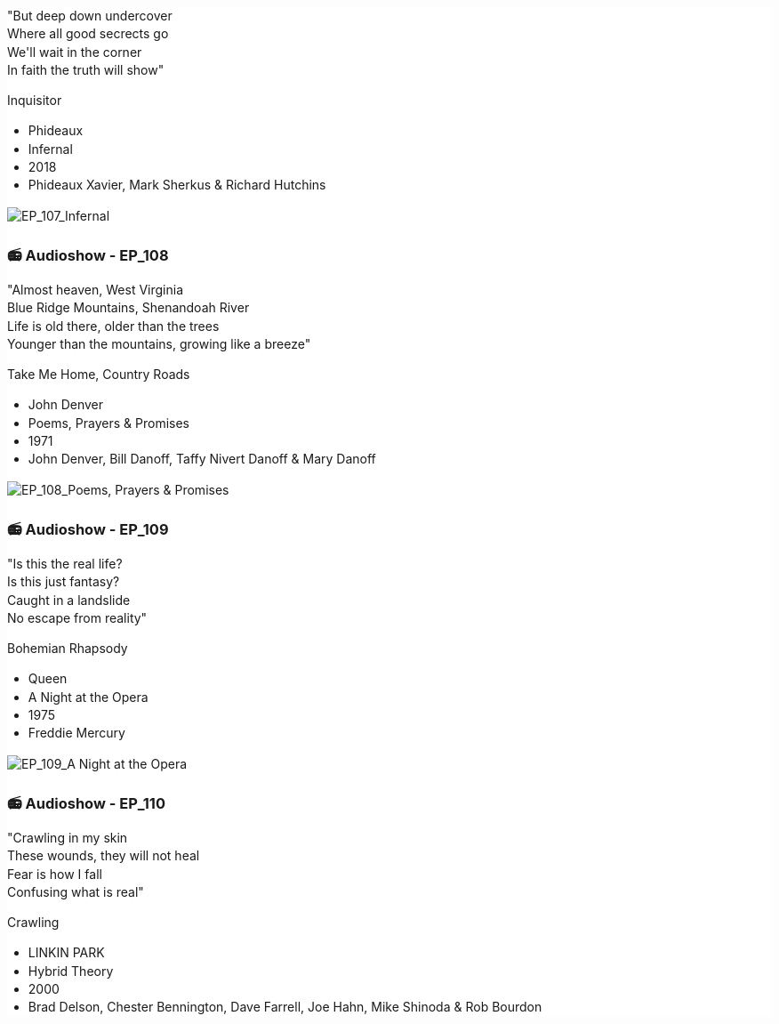 "But deep down undercover  
Where all good secrects go  
We'll wait in the corner  
In faith the truth will show"

Inquisitor
- Phideaux
- Infernal
- 2018
- Phideaux Xavier, Mark Sherkus & Richard Hutchins

<img src="https://i.imgur.com/dBfkUKx.jpg" alt="EP_107_Infernal" width="256"/>

### 📻 Audioshow - EP_108

"Almost heaven, West Virginia  
Blue Ridge Mountains, Shenandoah River  
Life is old there, older than the trees  
Younger than the mountains, growing like a breeze"

Take Me Home, Country Roads
- John Denver
- Poems, Prayers & Promises
- 1971
- John Denver, Bill Danoff, Taffy Nivert Danoff & Mary Danoff

<img src="https://i.imgur.com/UCedR97.jpg" alt="EP_108_Poems, Prayers & Promises" width="256"/>

### 📻 Audioshow - EP_109

"Is this the real life?  
Is this just fantasy?  
Caught in a landslide  
No escape from reality"

Bohemian Rhapsody
- Queen
- A Night at the Opera
- 1975
- Freddie Mercury

<img src="https://i.imgur.com/9g9zxIE.jpg" alt="EP_109_A Night at the Opera" width="256"/>

### 📻 Audioshow - EP_110

"Crawling in my skin  
These wounds, they will not heal  
Fear is how I fall  
Confusing what is real"

Crawling
- LINKIN PARK
- Hybrid Theory
- 2000
- Brad Delson, Chester Bennington, Dave Farrell, Joe Hahn, Mike Shinoda & Rob Bourdon

